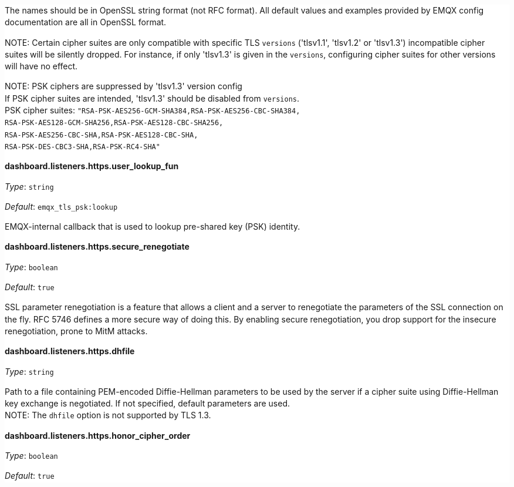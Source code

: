 The names should be in OpenSSL string format (not RFC format).
All default values and examples provided by EMQX config
documentation are all in OpenSSL format.<br/>

NOTE: Certain cipher suites are only compatible with
specific TLS <code>versions</code> ('tlsv1.1', 'tlsv1.2' or 'tlsv1.3')
incompatible cipher suites will be silently dropped.
For instance, if only 'tlsv1.3' is given in the <code>versions</code>,
configuring cipher suites for other versions will have no effect.
<br/>

NOTE: PSK ciphers are suppressed by 'tlsv1.3' version config<br/>
If PSK cipher suites are intended, 'tlsv1.3' should be disabled from <code>versions</code>.<br/>
PSK cipher suites: <code>"RSA-PSK-AES256-GCM-SHA384,RSA-PSK-AES256-CBC-SHA384,
RSA-PSK-AES128-GCM-SHA256,RSA-PSK-AES128-CBC-SHA256,
RSA-PSK-AES256-CBC-SHA,RSA-PSK-AES128-CBC-SHA,
RSA-PSK-DES-CBC3-SHA,RSA-PSK-RC4-SHA"</code><br/>



**dashboard.listeners.https.user_lookup_fun**
  
  *Type*: `string`

  *Default*: `emqx_tls_psk:lookup`

  EMQX-internal callback that is used to lookup pre-shared key (PSK) identity. 


**dashboard.listeners.https.secure_renegotiate**
  
  *Type*: `boolean`

  *Default*: `true`

  
SSL parameter renegotiation is a feature that allows a client and a server
to renegotiate the parameters of the SSL connection on the fly.
RFC 5746 defines a more secure way of doing this. By enabling secure renegotiation,
you drop support for the insecure renegotiation, prone to MitM attacks.



**dashboard.listeners.https.dhfile**
  
  *Type*: `string`

  
Path to a file containing PEM-encoded Diffie-Hellman parameters
to be used by the server if a cipher suite using Diffie-Hellman
key exchange is negotiated. If not specified, default parameters
are used.<br/>
NOTE: The <code>dhfile</code> option is not supported by TLS 1.3.



**dashboard.listeners.https.honor_cipher_order**
  
  *Type*: `boolean`

  *Default*: `true`

  